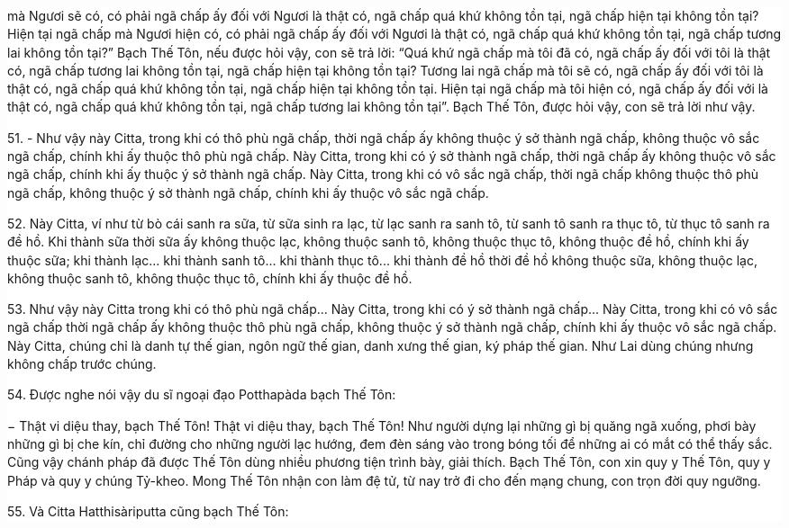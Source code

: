 mà Ngươi sẽ có, có phải ngã chấp ấy đối với Ngươi là thật có, ngã chấp quá khứ không tồn tại, ngã chấp
hiện tại không tồn tại? Hiện tại ngã chấp mà Ngươi hiện có, có phải ngã chấp ấy đối với Ngươi là thật
có, ngã chấp quá khứ không tồn tại, ngã chấp tương lai không tồn tại?” Bạch Thế Tôn, nếu được hỏi
vậy, con sẽ trả lời: “Quá khứ ngã chấp mà tôi đã có, ngã chấp ấy đối với tôi là thật có, ngã chấp tương
lai không tồn tại, ngã chấp hiện tại không tồn tại? Tương lai ngã chấp mà tôi sẽ có, ngã chấp ấy đối với
tôi là thật có, ngã chấp quá khứ không tồn tại, ngã chấp hiện tại không tồn tại. Hiện tại ngã chấp mà tôi
hiện có, ngã chấp ấy đối với là thật có, ngã chấp quá khứ không tồn tại, ngã chấp tương lai không tồn
tại”. Bạch Thế Tôn, được hỏi vậy, con sẽ trả lời như vậy.

51\. - Như vậy này Citta, trong khi có thô phù ngã chấp, thời ngã chấp ấy không thuộc ý sở thành ngã
chấp, không thuộc vô sắc ngã chấp, chính khi ấy thuộc thô phù ngã chấp. Này Citta, trong khi có ý sở
thành ngã chấp, thời ngã chấp ấy không thuộc vô sắc ngã chấp, chính khi ấy thuộc ý sở thành ngã chấp.
Này Citta, trong khi có vô sắc ngã chấp, thời ngã chấp không thuộc thô phù ngã chấp, không thuộc ý sở
thành ngã chấp, chính khi ấy thuộc vô sắc ngã chấp.

52\. Này Citta, ví như từ bò cái sanh ra sữa, từ sữa sinh ra lạc, từ lạc sanh ra sanh tô, từ sanh tô sanh ra
thục tô, từ thục tô sanh ra đề hồ. Khi thành sữa thời sữa ấy không thuộc lạc, không thuộc sanh tô, không
thuộc thục tô, không thuộc đề hồ, chính khi ấy thuộc sữa; khi thành lạc... khi thành sanh tô... khi thành
thục tô... khi thành đề hồ thời đề hồ không thuộc sữa, không thuộc lạc, không thuộc sanh tô, không
thuộc thục tô, chính khi ấy thuộc đề hồ.

53\. Như vậy này Citta trong khi có thô phù ngã chấp... Này Citta, trong khi có ý sở thành ngã chấp...
Này Citta, trong khi có vô sắc ngã chấp thời ngã chấp ấy không thuộc thô phù ngã chấp, không thuộc ý
sở thành ngã chấp, chính khi ấy thuộc vô sắc ngã chấp. Này Citta, chúng chỉ là danh tự thế gian, ngôn
ngữ thế gian, danh xưng thế gian, ký pháp thế gian. Như Lai dùng chúng nhưng không chấp trước
chúng.

54\. Ðược nghe nói vậy du sĩ ngoại đạo Potthapàda bạch Thế Tôn:

− Thật vi diệu thay, bạch Thế Tôn! Thật vi diệu thay, bạch Thế Tôn! Như người dựng lại những gì bị
quăng ngã xuống, phơi bày những gì bị che kín, chỉ đường cho những người lạc hướng, đem đèn sáng
vào trong bóng tối để những ai có mắt có thể thấy sắc. Cũng vậy chánh pháp đã được Thế Tôn dùng
nhiều phương tiện trình bày, giải thích. Bạch Thế Tôn, con xin quy y Thế Tôn, quy y Pháp và quy y
chúng Tỷ-kheo. Mong Thế Tôn nhận con làm đệ tử, từ nay trở đi cho đến mạng chung, con trọn đời quy
ngưỡng.


55\. Và Citta Hatthisàriputta cũng bạch Thế Tôn:
